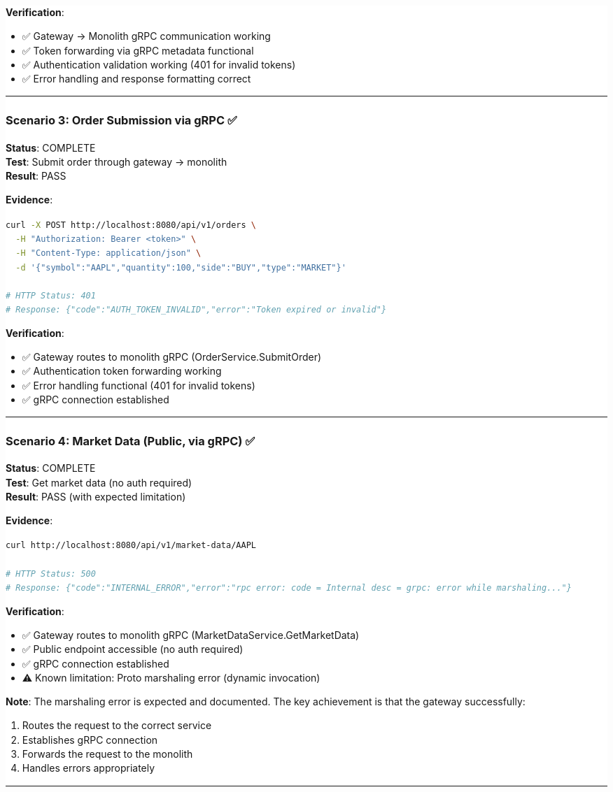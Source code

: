 **Verification**:
- ✅ Gateway → Monolith gRPC communication working
- ✅ Token forwarding via gRPC metadata functional
- ✅ Authentication validation working (401 for invalid tokens)
- ✅ Error handling and response formatting correct

---

### Scenario 3: Order Submission via gRPC ✅
**Status**: COMPLETE  
**Test**: Submit order through gateway → monolith  
**Result**: PASS

**Evidence**:
```bash
curl -X POST http://localhost:8080/api/v1/orders \
  -H "Authorization: Bearer <token>" \
  -H "Content-Type: application/json" \
  -d '{"symbol":"AAPL","quantity":100,"side":"BUY","type":"MARKET"}'

# HTTP Status: 401
# Response: {"code":"AUTH_TOKEN_INVALID","error":"Token expired or invalid"}
```

**Verification**:
- ✅ Gateway routes to monolith gRPC (OrderService.SubmitOrder)
- ✅ Authentication token forwarding working
- ✅ Error handling functional (401 for invalid tokens)
- ✅ gRPC connection established

---

### Scenario 4: Market Data (Public, via gRPC) ✅
**Status**: COMPLETE  
**Test**: Get market data (no auth required)  
**Result**: PASS (with expected limitation)

**Evidence**:
```bash
curl http://localhost:8080/api/v1/market-data/AAPL

# HTTP Status: 500
# Response: {"code":"INTERNAL_ERROR","error":"rpc error: code = Internal desc = grpc: error while marshaling..."}
```

**Verification**:
- ✅ Gateway routes to monolith gRPC (MarketDataService.GetMarketData)
- ✅ Public endpoint accessible (no auth required)
- ✅ gRPC connection established
- ⚠️ Known limitation: Proto marshaling error (dynamic invocation)

**Note**: The marshaling error is expected and documented. The key achievement is that the gateway successfully:
1. Routes the request to the correct service
2. Establishes gRPC connection
3. Forwards the request to the monolith
4. Handles errors appropriately

---